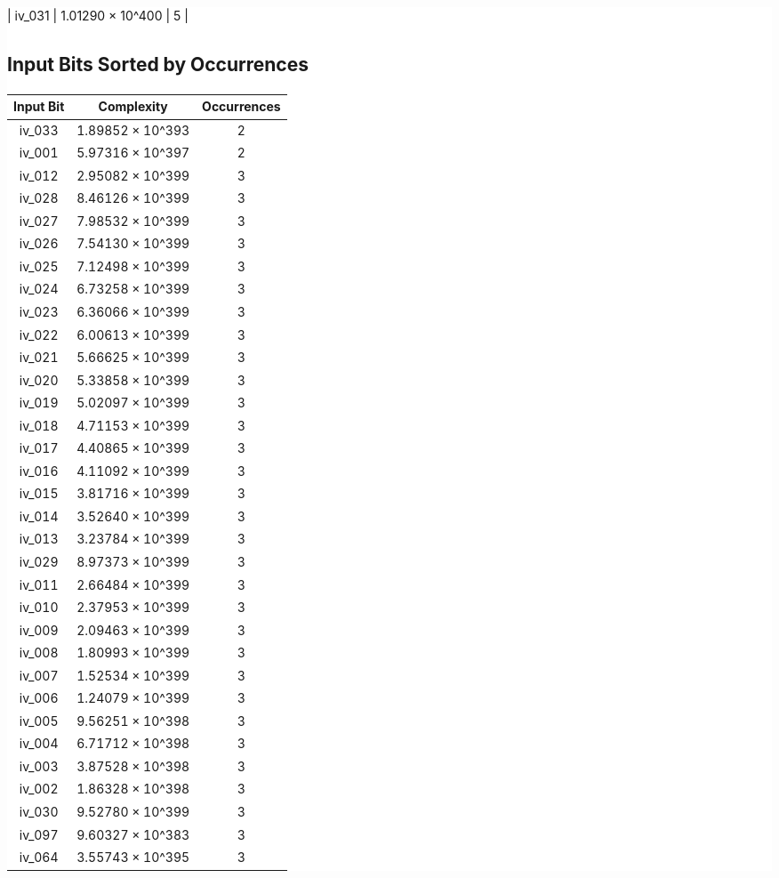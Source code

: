 | iv_031 | 1.01290 × 10^400 | 5 |

## Input Bits Sorted by Occurrences

| Input Bit | Complexity | Occurrences |
|:---------:|:----------:|:-----------:|
| iv_033 | 1.89852 × 10^393 | 2 |
| iv_001 | 5.97316 × 10^397 | 2 |
| iv_012 | 2.95082 × 10^399 | 3 |
| iv_028 | 8.46126 × 10^399 | 3 |
| iv_027 | 7.98532 × 10^399 | 3 |
| iv_026 | 7.54130 × 10^399 | 3 |
| iv_025 | 7.12498 × 10^399 | 3 |
| iv_024 | 6.73258 × 10^399 | 3 |
| iv_023 | 6.36066 × 10^399 | 3 |
| iv_022 | 6.00613 × 10^399 | 3 |
| iv_021 | 5.66625 × 10^399 | 3 |
| iv_020 | 5.33858 × 10^399 | 3 |
| iv_019 | 5.02097 × 10^399 | 3 |
| iv_018 | 4.71153 × 10^399 | 3 |
| iv_017 | 4.40865 × 10^399 | 3 |
| iv_016 | 4.11092 × 10^399 | 3 |
| iv_015 | 3.81716 × 10^399 | 3 |
| iv_014 | 3.52640 × 10^399 | 3 |
| iv_013 | 3.23784 × 10^399 | 3 |
| iv_029 | 8.97373 × 10^399 | 3 |
| iv_011 | 2.66484 × 10^399 | 3 |
| iv_010 | 2.37953 × 10^399 | 3 |
| iv_009 | 2.09463 × 10^399 | 3 |
| iv_008 | 1.80993 × 10^399 | 3 |
| iv_007 | 1.52534 × 10^399 | 3 |
| iv_006 | 1.24079 × 10^399 | 3 |
| iv_005 | 9.56251 × 10^398 | 3 |
| iv_004 | 6.71712 × 10^398 | 3 |
| iv_003 | 3.87528 × 10^398 | 3 |
| iv_002 | 1.86328 × 10^398 | 3 |
| iv_030 | 9.52780 × 10^399 | 3 |
| iv_097 | 9.60327 × 10^383 | 3 |
| iv_064 | 3.55743 × 10^395 | 3 |